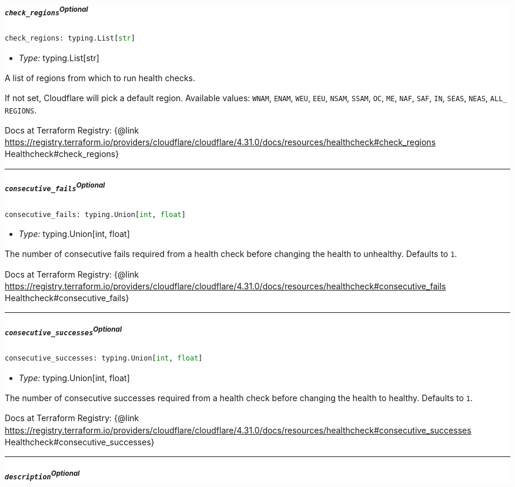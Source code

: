 ##### `check_regions`<sup>Optional</sup> <a name="check_regions" id="@cdktf/provider-cloudflare.healthcheck.HealthcheckConfig.property.checkRegions"></a>

```python
check_regions: typing.List[str]
```

- *Type:* typing.List[str]

A list of regions from which to run health checks.

If not set, Cloudflare will pick a default region. Available values: `WNAM`, `ENAM`, `WEU`, `EEU`, `NSAM`, `SSAM`, `OC`, `ME`, `NAF`, `SAF`, `IN`, `SEAS`, `NEAS`, `ALL_REGIONS`.

Docs at Terraform Registry: {@link https://registry.terraform.io/providers/cloudflare/cloudflare/4.31.0/docs/resources/healthcheck#check_regions Healthcheck#check_regions}

---

##### `consecutive_fails`<sup>Optional</sup> <a name="consecutive_fails" id="@cdktf/provider-cloudflare.healthcheck.HealthcheckConfig.property.consecutiveFails"></a>

```python
consecutive_fails: typing.Union[int, float]
```

- *Type:* typing.Union[int, float]

The number of consecutive fails required from a health check before changing the health to unhealthy. Defaults to `1`.

Docs at Terraform Registry: {@link https://registry.terraform.io/providers/cloudflare/cloudflare/4.31.0/docs/resources/healthcheck#consecutive_fails Healthcheck#consecutive_fails}

---

##### `consecutive_successes`<sup>Optional</sup> <a name="consecutive_successes" id="@cdktf/provider-cloudflare.healthcheck.HealthcheckConfig.property.consecutiveSuccesses"></a>

```python
consecutive_successes: typing.Union[int, float]
```

- *Type:* typing.Union[int, float]

The number of consecutive successes required from a health check before changing the health to healthy. Defaults to `1`.

Docs at Terraform Registry: {@link https://registry.terraform.io/providers/cloudflare/cloudflare/4.31.0/docs/resources/healthcheck#consecutive_successes Healthcheck#consecutive_successes}

---

##### `description`<sup>Optional</sup> <a name="description" id="@cdktf/provider-cloudflare.healthcheck.HealthcheckConfig.property.description"></a>
